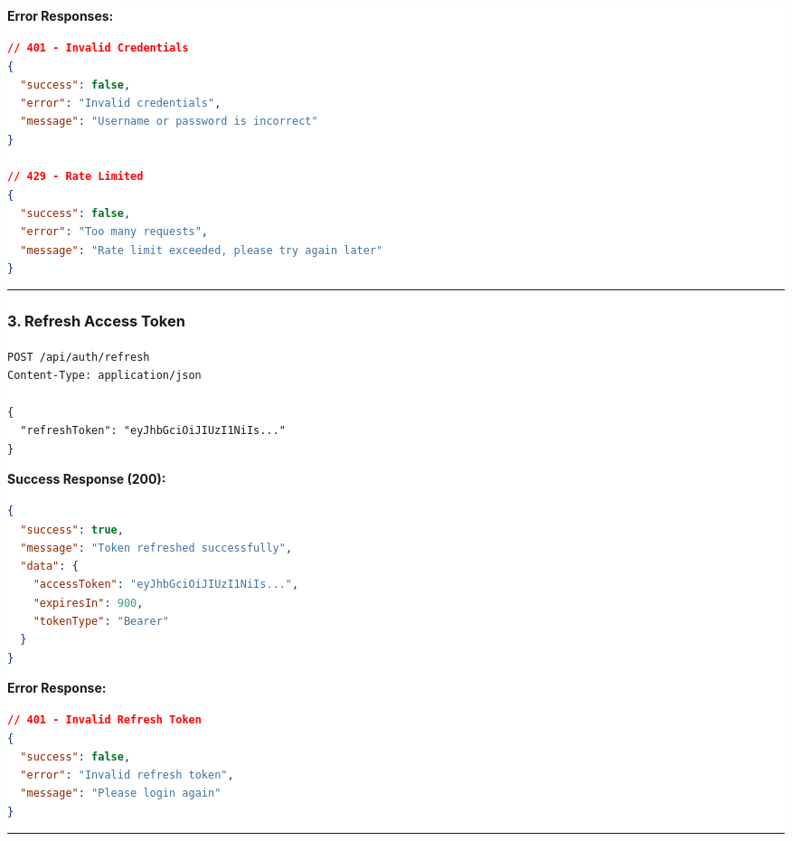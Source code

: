 **Error Responses:**
```json
// 401 - Invalid Credentials
{
  "success": false,
  "error": "Invalid credentials", 
  "message": "Username or password is incorrect"
}

// 429 - Rate Limited
{
  "success": false,
  "error": "Too many requests",
  "message": "Rate limit exceeded, please try again later"
}
```

---

### 3. **Refresh Access Token**

```http
POST /api/auth/refresh
Content-Type: application/json

{
  "refreshToken": "eyJhbGciOiJIUzI1NiIs..."
}
```

**Success Response (200):**
```json
{
  "success": true,
  "message": "Token refreshed successfully",
  "data": {
    "accessToken": "eyJhbGciOiJIUzI1NiIs...",
    "expiresIn": 900,
    "tokenType": "Bearer"
  }
}
```

**Error Response:**
```json
// 401 - Invalid Refresh Token
{
  "success": false,
  "error": "Invalid refresh token",
  "message": "Please login again"
}
```

---
